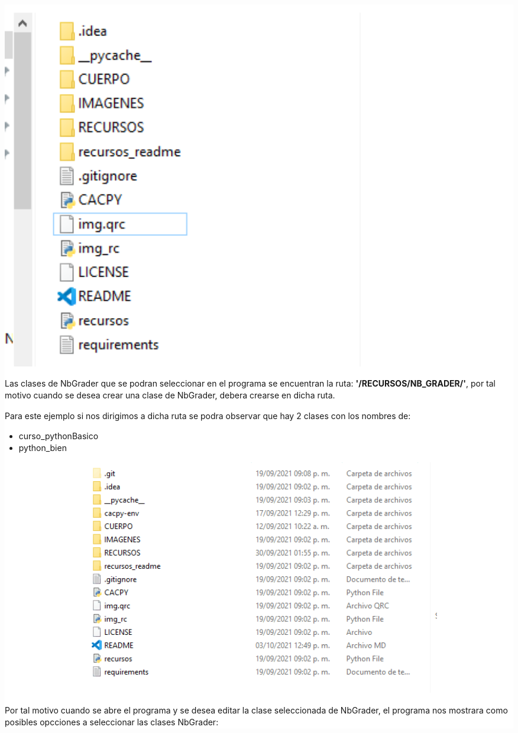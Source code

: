 <img  src="recursos_readme/2_configuraciones/3_contenidoCodigoFuente.png" style="width:70%;"  />
</div>

Las clases de NbGrader que se podran seleccionar en el programa se encuentran la ruta: **'/RECURSOS/NB_GRADER/'**, por tal motivo cuando se desea crear una clase de NbGrader, debera crearse  en dicha ruta.

Para este ejemplo si nos dirigimos a dicha ruta se podra observar que hay 2 clases con los nombres de:

* curso_pythonBasico
* python_bien

<div align="center">
<img  src="recursos_readme/2_configuraciones/4_clasesHechasNbGrader.gif" style="width:70%;"  />
</div>


Por tal motivo cuando se abre el programa y se desea editar la clase seleccionada de NbGrader, el programa nos mostrara como posibles opcciones a seleccionar las clases NbGrader:
